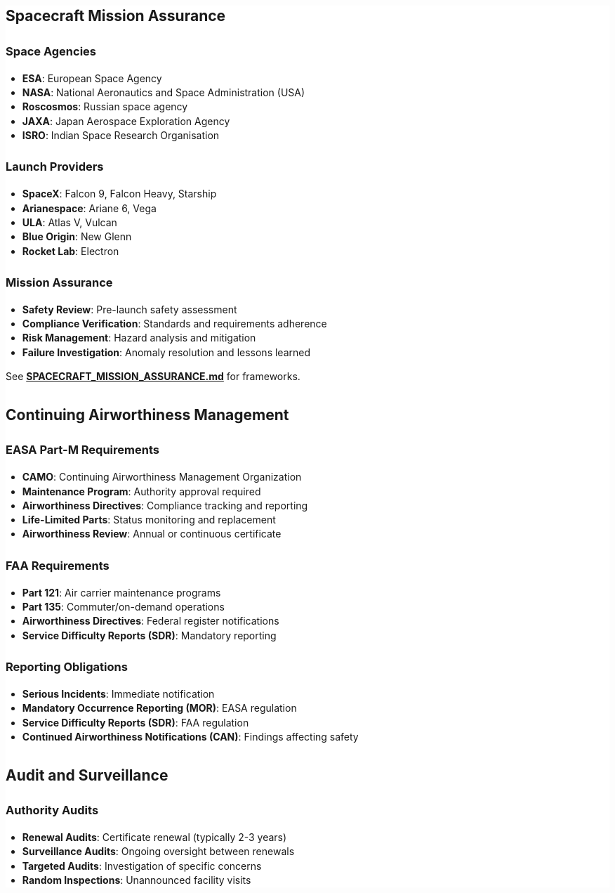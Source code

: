 ## Spacecraft Mission Assurance

### Space Agencies
- **ESA**: European Space Agency
- **NASA**: National Aeronautics and Space Administration (USA)
- **Roscosmos**: Russian space agency
- **JAXA**: Japan Aerospace Exploration Agency
- **ISRO**: Indian Space Research Organisation

### Launch Providers
- **SpaceX**: Falcon 9, Falcon Heavy, Starship
- **Arianespace**: Ariane 6, Vega
- **ULA**: Atlas V, Vulcan
- **Blue Origin**: New Glenn
- **Rocket Lab**: Electron

### Mission Assurance
- **Safety Review**: Pre-launch safety assessment
- **Compliance Verification**: Standards and requirements adherence
- **Risk Management**: Hazard analysis and mitigation
- **Failure Investigation**: Anomaly resolution and lessons learned

See [**SPACECRAFT_MISSION_ASSURANCE.md**](SPACECRAFT_MISSION_ASSURANCE.md) for frameworks.

## Continuing Airworthiness Management

### EASA Part-M Requirements
- **CAMO**: Continuing Airworthiness Management Organization
- **Maintenance Program**: Authority approval required
- **Airworthiness Directives**: Compliance tracking and reporting
- **Life-Limited Parts**: Status monitoring and replacement
- **Airworthiness Review**: Annual or continuous certificate

### FAA Requirements
- **Part 121**: Air carrier maintenance programs
- **Part 135**: Commuter/on-demand operations
- **Airworthiness Directives**: Federal register notifications
- **Service Difficulty Reports (SDR)**: Mandatory reporting

### Reporting Obligations
- **Serious Incidents**: Immediate notification
- **Mandatory Occurrence Reporting (MOR)**: EASA regulation
- **Service Difficulty Reports (SDR)**: FAA regulation
- **Continued Airworthiness Notifications (CAN)**: Findings affecting safety

## Audit and Surveillance

### Authority Audits
- **Renewal Audits**: Certificate renewal (typically 2-3 years)
- **Surveillance Audits**: Ongoing oversight between renewals
- **Targeted Audits**: Investigation of specific concerns
- **Random Inspections**: Unannounced facility visits
